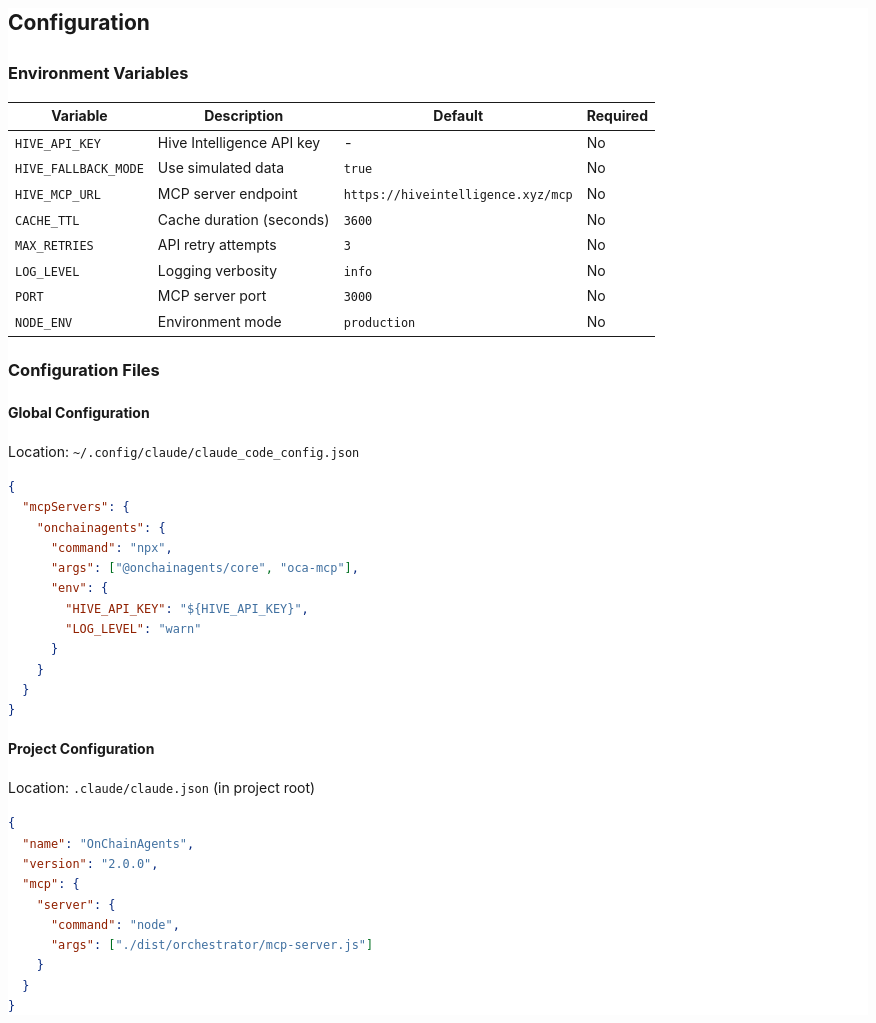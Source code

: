 ```json
```

## Configuration

### Environment Variables

| Variable | Description | Default | Required |
|----------|-------------|---------|----------|
| `HIVE_API_KEY` | Hive Intelligence API key | - | No |
| `HIVE_FALLBACK_MODE` | Use simulated data | `true` | No |
| `HIVE_MCP_URL` | MCP server endpoint | `https://hiveintelligence.xyz/mcp` | No |
| `CACHE_TTL` | Cache duration (seconds) | `3600` | No |
| `MAX_RETRIES` | API retry attempts | `3` | No |
| `LOG_LEVEL` | Logging verbosity | `info` | No |
| `PORT` | MCP server port | `3000` | No |
| `NODE_ENV` | Environment mode | `production` | No |

### Configuration Files

#### Global Configuration
Location: `~/.config/claude/claude_code_config.json`

```json
{
  "mcpServers": {
    "onchainagents": {
      "command": "npx",
      "args": ["@onchainagents/core", "oca-mcp"],
      "env": {
        "HIVE_API_KEY": "${HIVE_API_KEY}",
        "LOG_LEVEL": "warn"
      }
    }
  }
}
```

#### Project Configuration
Location: `.claude/claude.json` (in project root)

```json
{
  "name": "OnChainAgents",
  "version": "2.0.0",
  "mcp": {
    "server": {
      "command": "node",
      "args": ["./dist/orchestrator/mcp-server.js"]
    }
  }
}
```
